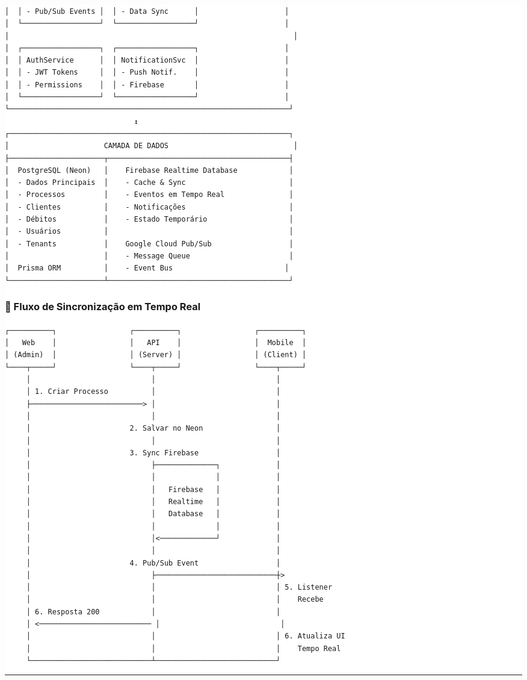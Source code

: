 ```
│  │ - Pub/Sub Events │  │ - Data Sync      │                    │
│  └──────────────────┘  └──────────────────┘                    │
│                                                                  │
│  ┌──────────────────┐  ┌──────────────────┐                    │
│  │ AuthService      │  │ NotificationSvc  │                    │
│  │ - JWT Tokens     │  │ - Push Notif.    │                    │
│  │ - Permissions    │  │ - Firebase       │                    │
│  └──────────────────┘  └──────────────────┘                    │
└─────────────────────────────────────────────────────────────────┘
                              ↕
┌─────────────────────────────────────────────────────────────────┐
│                      CAMADA DE DADOS                             │
├──────────────────────┬──────────────────────────────────────────┤
│  PostgreSQL (Neon)   │    Firebase Realtime Database            │
│  - Dados Principais  │    - Cache & Sync                        │
│  - Processos         │    - Eventos em Tempo Real               │
│  - Clientes          │    - Notificações                        │
│  - Débitos           │    - Estado Temporário                   │
│  - Usuários          │                                          │
│  - Tenants           │    Google Cloud Pub/Sub                  │
│                      │    - Message Queue                       │
│  Prisma ORM          │    - Event Bus                          │
└──────────────────────┴──────────────────────────────────────────┘
```

### 🔄 Fluxo de Sincronização em Tempo Real

```
┌──────────┐                 ┌──────────┐                 ┌──────────┐
│   Web    │                 │   API    │                 │  Mobile  │
│ (Admin)  │                 │ (Server) │                 │ (Client) │
└────┬─────┘                 └────┬─────┘                 └────┬─────┘
     │                            │                            │
     │ 1. Criar Processo          │                            │
     ├──────────────────────────> │                            │
     │                            │                            │
     │                       2. Salvar no Neon                 │
     │                            │                            │
     │                       3. Sync Firebase                  │
     │                            ├──────────────┐             │
     │                            │              │             │
     │                            │   Firebase   │             │
     │                            │   Realtime   │             │
     │                            │   Database   │             │
     │                            │              │             │
     │                            │<─────────────┘             │
     │                            │                            │
     │                       4. Pub/Sub Event                  │
     │                            ├────────────────────────────┼> 
     │                            │                            │ 5. Listener
     │                            │                            │    Recebe
     │ 6. Resposta 200            │                            │
     │ <────────────────────────── │                            │
     │                            │                            │ 6. Atualiza UI
     │                            │                            │    Tempo Real
     └────────────────────────────┴────────────────────────────┘
```

---